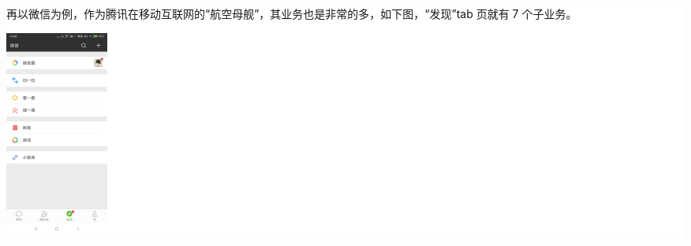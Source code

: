 再以微信为例，作为腾讯在移动互联网的“航空母舰”，其业务也是非常的多，如下图，“发现”tab 页就有 7 个子业务。

<img src="49%E8%B0%88%E8%B0%88App%E6%9E%B6%E6%9E%84%E7%9A%84%E6%BC%94%E8%BF%9B.resource/a0f224e4f6fe331a00c9007bea4a68e0.png" style="zoom:25%;" />
